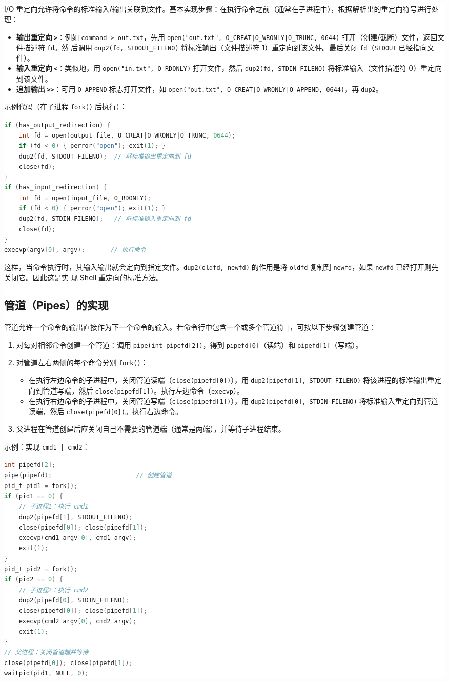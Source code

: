 I/O 重定向允许将命令的标准输入/输出关联到文件。基本实现步骤：在执行命令之前（通常在子进程中），根据解析出的重定向符号进行处理：

- **输出重定向 `>`**：例如 `command > out.txt`，先用 `open("out.txt", O_CREAT|O_WRONLY|O_TRUNC, 0644)` 打开（创建/截断）文件，返回文件描述符 `fd`。然
  后调用 `dup2(fd, STDOUT_FILENO)` 将标准输出（文件描述符 1）重定向到该文件。最后关闭 `fd`（`STDOUT` 已经指向文件）。
- **输入重定向 `<`**：类似地，用 `open("in.txt", O_RDONLY)` 打开文件，然后 `dup2(fd, STDIN_FILENO)` 将标准输入（文件描述符 0）重定向到该文件。
- **追加输出 `>>`**：可用 `O_APPEND` 标志打开文件，如 `open("out.txt", O_CREAT|O_WRONLY|O_APPEND, 0644)`，再 `dup2`。

示例代码（在子进程 `fork()` 后执行）：

```c
if (has_output_redirection) {
    int fd = open(output_file, O_CREAT|O_WRONLY|O_TRUNC, 0644);
    if (fd < 0) { perror("open"); exit(1); }
    dup2(fd, STDOUT_FILENO);  // 将标准输出重定向到 fd
    close(fd);
}
if (has_input_redirection) {
    int fd = open(input_file, O_RDONLY);
    if (fd < 0) { perror("open"); exit(1); }
    dup2(fd, STDIN_FILENO);   // 将标准输入重定向到 fd
    close(fd);
}
execvp(argv[0], argv);       // 执行命令
```

这样，当命令执行时，其输入输出就会定向到指定文件。`dup2(oldfd, newfd)` 的作用是将 `oldfd` 复制到 `newfd`，如果 `newfd` 已经打开则先关闭它。因此这是实
现 Shell 重定向的标准方法。

## 管道（Pipes）的实现

管道允许一个命令的输出直接作为下一个命令的输入。若命令行中包含一个或多个管道符 `|`，可按以下步骤创建管道：

1. 对每对相邻命令创建一个管道：调用 `pipe(int pipefd[2])`，得到 `pipefd[0]`（读端）和 `pipefd[1]`（写端）。
2. 对管道左右两侧的每个命令分别 `fork()`：

   - 在执行左边命令的子进程中，关闭管道读端（`close(pipefd[0])`），用 `dup2(pipefd[1], STDOUT_FILENO)` 将该进程的标准输出重定向到管道写端，然后
     `close(pipefd[1])`。执行左边命令（`execvp`）。
   - 在执行右边命令的子进程中，关闭管道写端（`close(pipefd[1])`），用 `dup2(pipefd[0], STDIN_FILENO)` 将标准输入重定向到管道读端，然后
     `close(pipefd[0])`。执行右边命令。

3. 父进程在管道创建后应关闭自己不需要的管道端（通常是两端），并等待子进程结束。

示例：实现 `cmd1 | cmd2`：

```c
int pipefd[2];
pipe(pipefd);                       // 创建管道
pid_t pid1 = fork();
if (pid1 == 0) {
    // 子进程1：执行 cmd1
    dup2(pipefd[1], STDOUT_FILENO);
    close(pipefd[0]); close(pipefd[1]);
    execvp(cmd1_argv[0], cmd1_argv);
    exit(1);
}
pid_t pid2 = fork();
if (pid2 == 0) {
    // 子进程2：执行 cmd2
    dup2(pipefd[0], STDIN_FILENO);
    close(pipefd[0]); close(pipefd[1]);
    execvp(cmd2_argv[0], cmd2_argv);
    exit(1);
}
// 父进程：关闭管道端并等待
close(pipefd[0]); close(pipefd[1]);
waitpid(pid1, NULL, 0);
```
